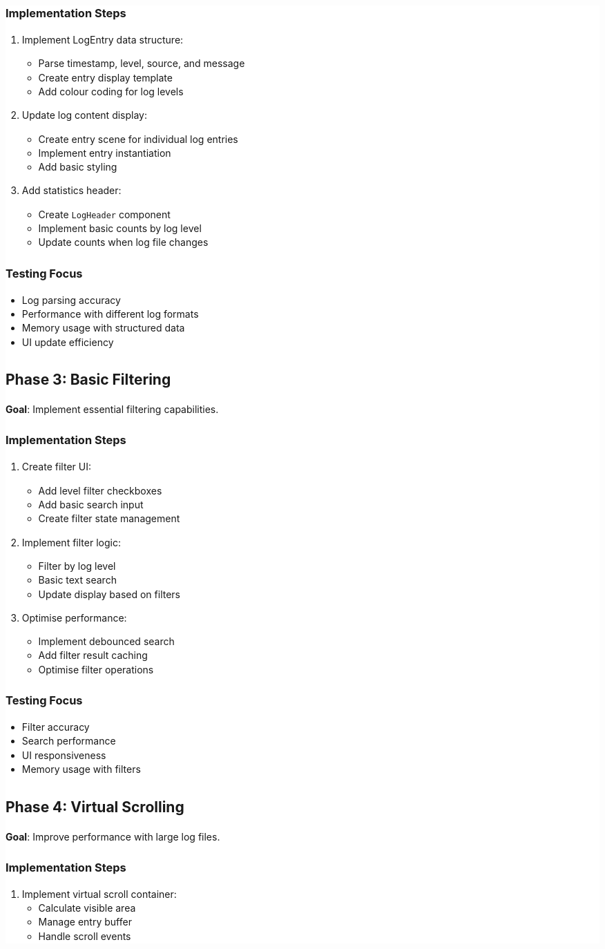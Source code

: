 ### Implementation Steps
1. Implement LogEntry data structure:
   - Parse timestamp, level, source, and message
   - Create entry display template
   - Add colour coding for log levels

2. Update log content display:
   - Create entry scene for individual log entries
   - Implement entry instantiation
   - Add basic styling

3. Add statistics header:
   - Create `LogHeader` component
   - Implement basic counts by log level
   - Update counts when log file changes

### Testing Focus
- Log parsing accuracy
- Performance with different log formats
- Memory usage with structured data
- UI update efficiency

## Phase 3: Basic Filtering
**Goal**: Implement essential filtering capabilities.

### Implementation Steps
1. Create filter UI:
   - Add level filter checkboxes
   - Add basic search input
   - Create filter state management

2. Implement filter logic:
   - Filter by log level
   - Basic text search
   - Update display based on filters

3. Optimise performance:
   - Implement debounced search
   - Add filter result caching
   - Optimise filter operations

### Testing Focus
- Filter accuracy
- Search performance
- UI responsiveness
- Memory usage with filters

## Phase 4: Virtual Scrolling
**Goal**: Improve performance with large log files.

### Implementation Steps
1. Implement virtual scroll container:
   - Calculate visible area
   - Manage entry buffer
   - Handle scroll events
